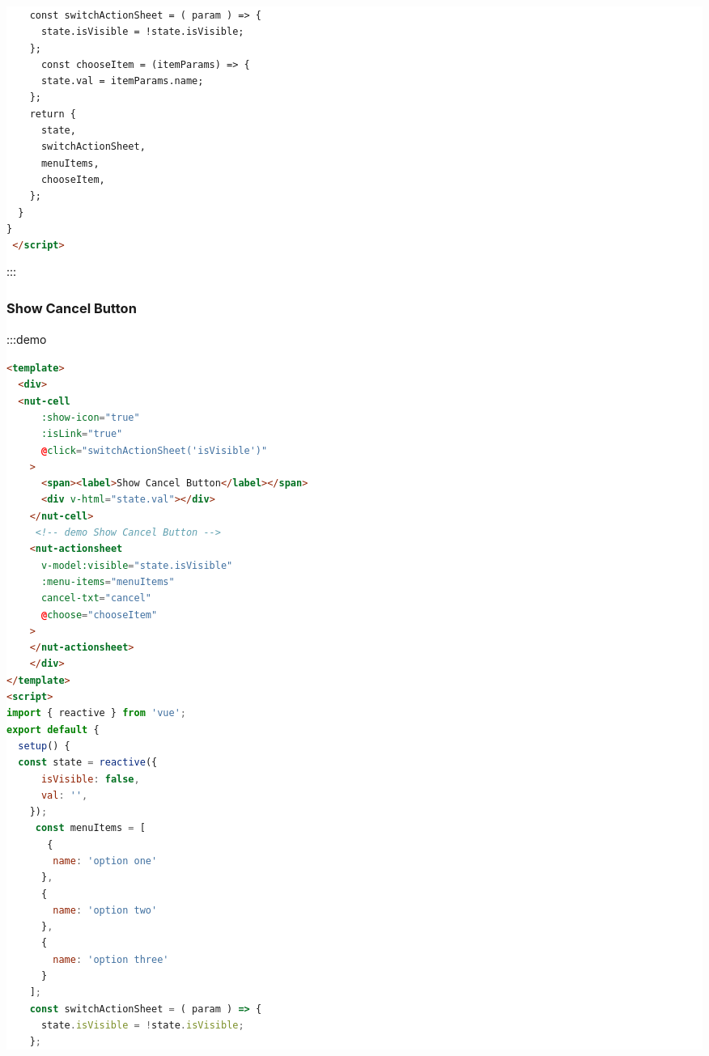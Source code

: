 ``` html
    const switchActionSheet = ( param ) => {
      state.isVisible = !state.isVisible;
    };
      const chooseItem = (itemParams) => {
      state.val = itemParams.name;
    };
    return {
      state,
      switchActionSheet,
      menuItems,
      chooseItem,
    };
  }
}
 </script>
```
:::

### Show Cancel Button
:::demo
``` html
<template>
  <div>
  <nut-cell
      :show-icon="true"
      :isLink="true"
      @click="switchActionSheet('isVisible')"
    >
      <span><label>Show Cancel Button</label></span>
      <div v-html="state.val"></div>
    </nut-cell>
     <!-- demo Show Cancel Button -->
    <nut-actionsheet
      v-model:visible="state.isVisible"
      :menu-items="menuItems"
      cancel-txt="cancel"
      @choose="chooseItem"
    >
    </nut-actionsheet>
    </div>
</template>
<script>
import { reactive } from 'vue';
export default {
  setup() {
  const state = reactive({
      isVisible: false,
      val: '',
    });
     const menuItems = [
       {
        name: 'option one'
      },
      {
        name: 'option two'
      },
      {
        name: 'option three'
      }
    ];
    const switchActionSheet = ( param ) => {
      state.isVisible = !state.isVisible;
    };
```